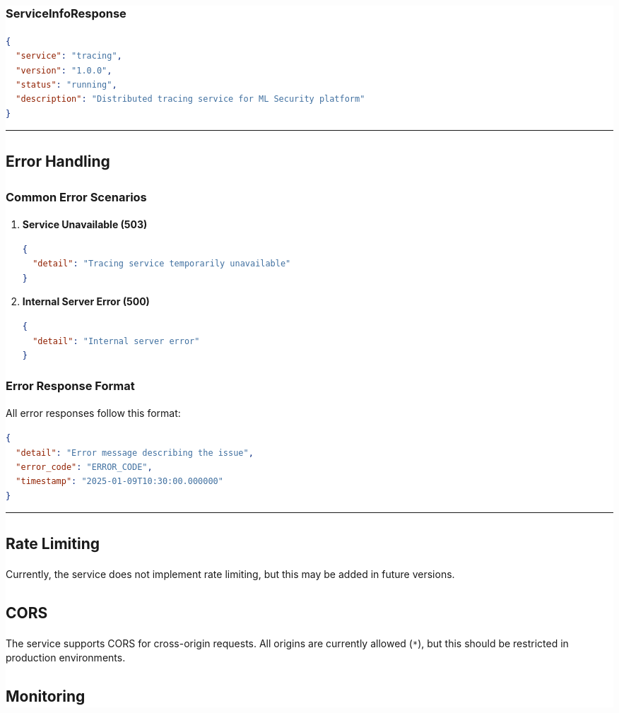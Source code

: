 ### ServiceInfoResponse
```json
{
  "service": "tracing",
  "version": "1.0.0",
  "status": "running",
  "description": "Distributed tracing service for ML Security platform"
}
```

---

## Error Handling

### Common Error Scenarios

1. **Service Unavailable (503)**
   ```json
   {
     "detail": "Tracing service temporarily unavailable"
   }
   ```

2. **Internal Server Error (500)**
   ```json
   {
     "detail": "Internal server error"
   }
   ```

### Error Response Format
All error responses follow this format:
```json
{
  "detail": "Error message describing the issue",
  "error_code": "ERROR_CODE",
  "timestamp": "2025-01-09T10:30:00.000000"
}
```

---

## Rate Limiting

Currently, the service does not implement rate limiting, but this may be added in future versions.

## CORS

The service supports CORS for cross-origin requests. All origins are currently allowed (`*`), but this should be restricted in production environments.

## Monitoring
